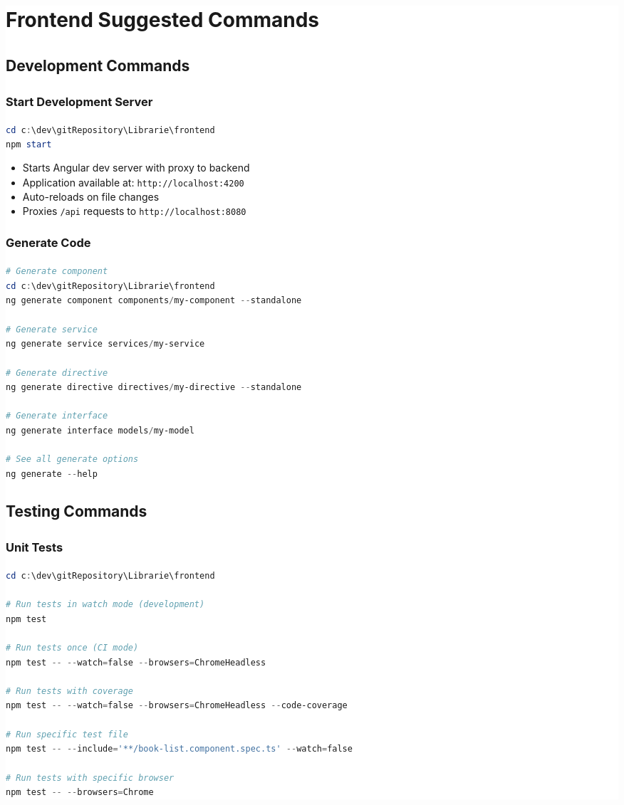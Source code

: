 # Frontend Suggested Commands

## Development Commands

### Start Development Server
```powershell
cd c:\dev\gitRepository\Librarie\frontend
npm start
```
- Starts Angular dev server with proxy to backend
- Application available at: `http://localhost:4200`
- Auto-reloads on file changes
- Proxies `/api` requests to `http://localhost:8080`

### Generate Code
```powershell
# Generate component
cd c:\dev\gitRepository\Librarie\frontend
ng generate component components/my-component --standalone

# Generate service
ng generate service services/my-service

# Generate directive
ng generate directive directives/my-directive --standalone

# Generate interface
ng generate interface models/my-model

# See all generate options
ng generate --help
```

## Testing Commands

### Unit Tests
```powershell
cd c:\dev\gitRepository\Librarie\frontend

# Run tests in watch mode (development)
npm test

# Run tests once (CI mode)
npm test -- --watch=false --browsers=ChromeHeadless

# Run tests with coverage
npm test -- --watch=false --browsers=ChromeHeadless --code-coverage

# Run specific test file
npm test -- --include='**/book-list.component.spec.ts' --watch=false

# Run tests with specific browser
npm test -- --browsers=Chrome
```
